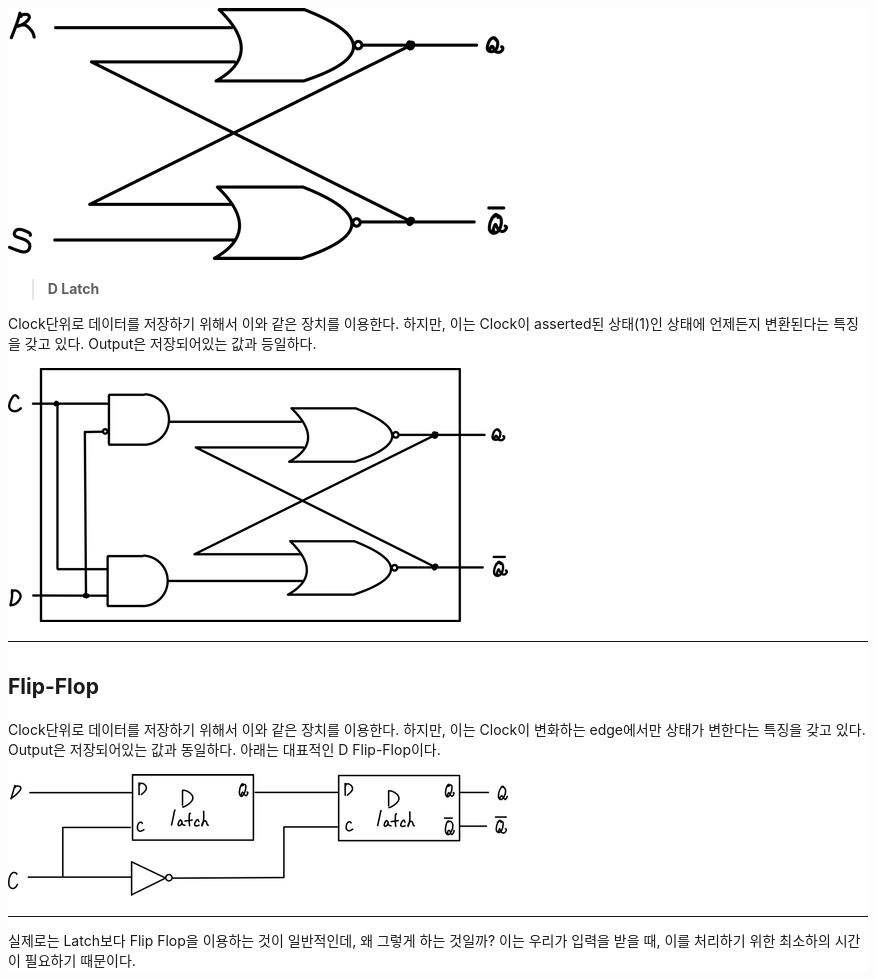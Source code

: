 ![sr-latch](/images/sr-latch.png)

> **D Latch**

Clock단위로 데이터를 저장하기 위해서 이와 같은 장치를 이용한다. 하지만, 이는 Clock이 asserted된 상태(1)인 상태에 언제든지 변환된다는 특징을 갖고 있다. Output은 저장되어있는 값과 등일하다.

![d-latch](/images/d-latch.png)

---

## Flip-Flop
Clock단위로 데이터를 저장하기 위해서 이와 같은 장치를 이용한다. 하지만, 이는 Clock이 변화하는 edge에서만 상태가 변한다는 특징을 갖고 있다. Output은 저장되어있는 값과 동일하다. 아래는 대표적인 D Flip-Flop이다.

![flip-flop](/images/flip-flop.png)

---

실제로는 Latch보다 Flip Flop을 이용하는 것이 일반적인데, 왜 그렇게 하는 것일까? 이는 우리가 입력을 받을 때, 이를 처리하기 위한 최소하의 시간이 필요하기 때문이다.
